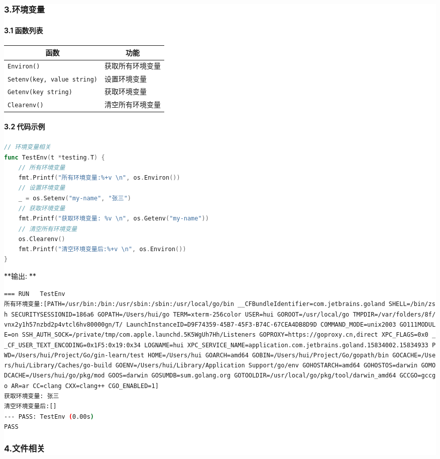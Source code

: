 ### 3.环境变量

#### 3.1 函数列表

| 函数                        | 功能             |
| --------------------------- | ---------------- |
| `Environ()`                 | 获取所有环境变量 |
| `Setenv(key, value string)` | 设置环境变量     |
| `Getenv(key string)`        | 获取环境变量     |
| `Clearenv()`                | 清空所有环境变量 |

#### 3.2 代码示例

```go
// 环境变量相关
func TestEnv(t *testing.T) {
	// 所有环境变量
	fmt.Printf("所有环境变量:%+v \n", os.Environ())
	// 设置环境变量
	_ = os.Setenv("my-name", "张三")
	// 获取环境变量
	fmt.Printf("获取环境变量: %v \n", os.Getenv("my-name"))
	// 清空所有环境变量
	os.Clearenv()
	fmt.Printf("清空环境变量后:%+v \n", os.Environ())
}
```

**输出: **

```bash
=== RUN   TestEnv
所有环境变量:[PATH=/usr/bin:/bin:/usr/sbin:/sbin:/usr/local/go/bin __CFBundleIdentifier=com.jetbrains.goland SHELL=/bin/zsh SECURITYSESSIONID=186a6 GOPATH=/Users/hui/go TERM=xterm-256color USER=hui GOROOT=/usr/local/go TMPDIR=/var/folders/8f/vnx2y1h57nzbd2p4vtcl6hv80000gn/T/ LaunchInstanceID=D9F74359-45B7-45F3-B74C-67CEA4DB8D9D COMMAND_MODE=unix2003 GO111MODULE=on SSH_AUTH_SOCK=/private/tmp/com.apple.launchd.5K5WgUh7Hh/Listeners GOPROXY=https://goproxy.cn,direct XPC_FLAGS=0x0 __CF_USER_TEXT_ENCODING=0x1F5:0x19:0x34 LOGNAME=hui XPC_SERVICE_NAME=application.com.jetbrains.goland.15834002.15834933 PWD=/Users/hui/Project/Go/gin-learn/test HOME=/Users/hui GOARCH=amd64 GOBIN=/Users/hui/Project/Go/gopath/bin GOCACHE=/Users/hui/Library/Caches/go-build GOENV=/Users/hui/Library/Application Support/go/env GOHOSTARCH=amd64 GOHOSTOS=darwin GOMODCACHE=/Users/hui/go/pkg/mod GOOS=darwin GOSUMDB=sum.golang.org GOTOOLDIR=/usr/local/go/pkg/tool/darwin_amd64 GCCGO=gccgo AR=ar CC=clang CXX=clang++ CGO_ENABLED=1] 
获取环境变量: 张三 
清空环境变量后:[] 
--- PASS: TestEnv (0.00s)
PASS
```

### 4.文件相关
